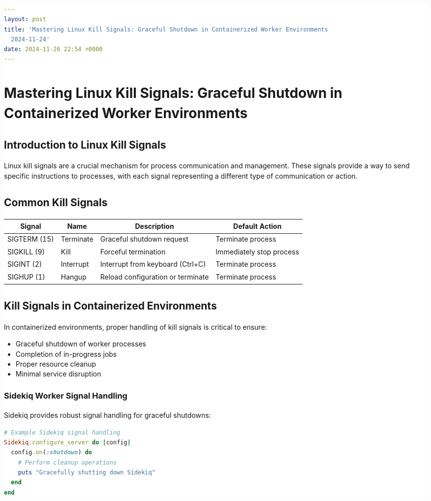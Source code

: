 ```yaml
---
layout: post
title: 'Mastering Linux Kill Signals: Graceful Shutdown in Containerized Worker Environments
  2024-11-24'
date: 2024-11-26 22:54 +0000
---
```

# Mastering Linux Kill Signals: Graceful Shutdown in Containerized Worker Environments

## Introduction to Linux Kill Signals

Linux kill signals are a crucial mechanism for process communication and management. These signals provide a way to send specific instructions to processes, with each signal representing a different type of communication or action.

## Common Kill Signals

| Signal | Name | Description | Default Action |
|--------|------|-------------|----------------|
| SIGTERM (15) | Terminate | Graceful shutdown request | Terminate process |
| SIGKILL (9) | Kill | Forceful termination | Immediately stop process |
| SIGINT (2) | Interrupt | Interrupt from keyboard (Ctrl+C) | Terminate process |
| SIGHUP (1) | Hangup | Reload configuration or terminate |  Terminate process |

## Kill Signals in Containerized Environments

In containerized environments, proper handling of kill signals is critical to ensure:
- Graceful shutdown of worker processes
- Completion of in-progress jobs
- Proper resource cleanup
- Minimal service disruption

### Sidekiq Worker Signal Handling

Sidekiq provides robust signal handling for graceful shutdowns:

```ruby
# Example Sidekiq signal handling
Sidekiq.configure_server do |config|
  config.on(:shutdown) do
    # Perform cleanup operations
    puts "Gracefully shutting down Sidekiq"
  end
end
```
